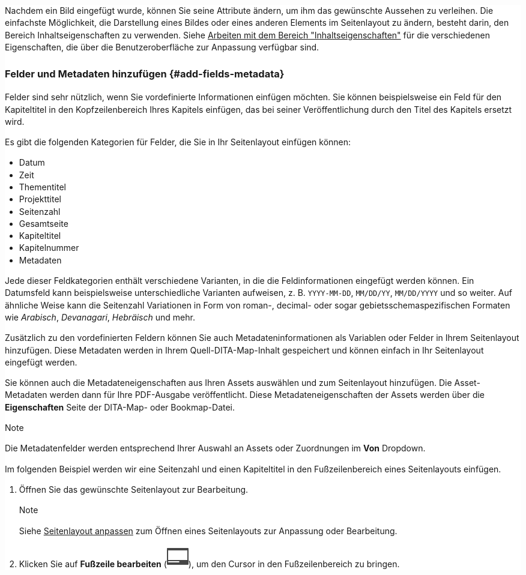 Nachdem ein Bild eingefügt wurde, können Sie seine Attribute ändern, um ihm das gewünschte Aussehen zu verleihen. Die einfachste Möglichkeit, die Darstellung eines Bildes oder eines anderen Elements im Seitenlayout zu ändern, besteht darin, den Bereich Inhaltseigenschaften zu verwenden. Siehe [Arbeiten mit dem Bereich &quot;Inhaltseigenschaften&quot;](#work-with-content-props) für die verschiedenen Eigenschaften, die über die Benutzeroberfläche zur Anpassung verfügbar sind.

### Felder und Metadaten hinzufügen {#add-fields-metadata}

Felder sind sehr nützlich, wenn Sie vordefinierte Informationen einfügen möchten. Sie können beispielsweise ein Feld für den Kapiteltitel in den Kopfzeilenbereich Ihres Kapitels einfügen, das bei seiner Veröffentlichung durch den Titel des Kapitels ersetzt wird.

Es gibt die folgenden Kategorien für Felder, die Sie in Ihr Seitenlayout einfügen können:

* Datum
* Zeit
* Thementitel
* Projekttitel
* Seitenzahl
* Gesamtseite
* Kapiteltitel
* Kapitelnummer
* Metadaten

Jede dieser Feldkategorien enthält verschiedene Varianten, in die die Feldinformationen eingefügt werden können. Ein Datumsfeld kann beispielsweise unterschiedliche Varianten aufweisen, z. B. `YYYY-MM-DD`, `MM/DD/YY`, `MM/DD/YYYY` und so weiter. Auf ähnliche Weise kann die Seitenzahl Variationen in Form von roman-, decimal- oder sogar gebietsschemaspezifischen Formaten wie _Arabisch_, _Devanagari_, _Hebräisch_ und mehr.

Zusätzlich zu den vordefinierten Feldern können Sie auch Metadateninformationen als Variablen oder Felder in Ihrem Seitenlayout hinzufügen. Diese Metadaten werden in Ihrem Quell-DITA-Map-Inhalt gespeichert und können einfach in Ihr Seitenlayout eingefügt werden.

Sie können auch die Metadateneigenschaften aus Ihren Assets auswählen und zum Seitenlayout hinzufügen. Die Asset-Metadaten werden dann für Ihre PDF-Ausgabe veröffentlicht. Diese Metadateneigenschaften der Assets werden über die **Eigenschaften** Seite der DITA-Map- oder Bookmap-Datei.

>[!NOTE]
>
> Die Metadatenfelder werden entsprechend Ihrer Auswahl an Assets oder Zuordnungen im **Von** Dropdown.




Im folgenden Beispiel werden wir eine Seitenzahl und einen Kapiteltitel in den Fußzeilenbereich eines Seitenlayouts einfügen.

1. Öffnen Sie das gewünschte Seitenlayout zur Bearbeitung.

   >[!NOTE]
   >
   >Siehe [Seitenlayout anpassen](components-pdf-template.md#customize-page-layout) zum Öffnen eines Seitenlayouts zur Anpassung oder Bearbeitung.

1. Klicken Sie auf **Fußzeile bearbeiten** (![](./assets/footer-icon.svg)), um den Cursor in den Fußzeilenbereich zu bringen.
